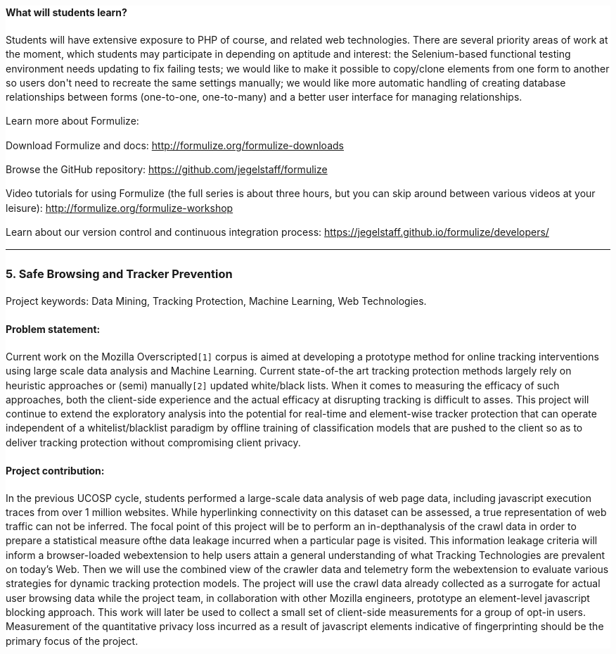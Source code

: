 #### What will students learn?

Students will have extensive exposure to PHP of course, and related web technologies. There are several priority areas of work at the moment, which students may participate in depending on aptitude and interest: the Selenium-based functional testing environment needs updating to fix failing tests; we would like to make it possible to copy/clone elements from one form to another so users don't need to recreate the same settings manually; we would like more automatic handling of creating database relationships between forms (one-to-one, one-to-many) and a better user interface for managing relationships.

Learn more about Formulize:

Download Formulize and docs: http://formulize.org/formulize-downloads

Browse the GitHub repository: https://github.com/jegelstaff/formulize

Video tutorials for using Formulize (the full series is about three hours, but you can skip around between various videos at your leisure): http://formulize.org/formulize-workshop

Learn about our version control and continuous integration process: https://jegelstaff.github.io/formulize/developers/


---

### 5. Safe Browsing and Tracker Prevention

Project​ ​keywords​: Data Mining, Tracking Protection, Machine Learning, Web Technologies.

#### Problem statement: 

Current work on the Mozilla Overscripted`[1]` corpus is aimed at developing a prototype method for online tracking interventions using large scale data analysis and Machine Learning. Current state-of-the art tracking protection methods largely rely on heuristic approaches or (semi) manually`[2]` updated white/black lists. When it comes to measuring the efficacy of such approaches, both the client-side experience and the actual efficacy at disrupting tracking is difficult to asses.
This project will continue to extend the exploratory analysis into the potential for real-time and element-wise tracker protection that can operate independent of a whitelist/blacklist paradigm by offline training of classification models that are pushed to the client so as to deliver tracking protection without compromising client privacy.

#### Project contribution: 

In the previous UCOSP cycle, students performed a large-scale data analysis of web page data, including javascript execution traces from over 1 million websites. While hyperlinking connectivity on this dataset can be assessed, a true representation of web traffic can not be inferred. The​ ​focal​ ​point​ ​of this​ ​project​ ​will​ ​be​ ​to​ ​perform​ ​an​ ​in-depth​ ​analysis​ ​of​ ​the​ ​crawl​ ​data​ ​in​ ​order​ ​to​ ​prepare​ ​a statistical​ ​measure​ ​of​ ​the​ ​data​ ​leakage​ ​incurred​ ​when​ ​a​ ​particular​ ​page​ ​is​ ​visited​. This information leakage criteria will inform a browser-loaded webextension to help users attain a general understanding of what Tracking Technologies are prevalent on today’s Web. Then we will use the combined view of the crawler data and telemetry form the webextension to evaluate various strategies for dynamic tracking protection models.
The project will use the crawl data already collected as a surrogate for actual user browsing data while the project team, in collaboration with other Mozilla engineers, prototype an element-level javascript blocking approach. This work will later be used to collect a small set of client-side measurements for a group of opt-in users. Measurement of the quantitative privacy loss incurred as a result of javascript elements indicative of fingerprinting should be the primary focus of the project.

